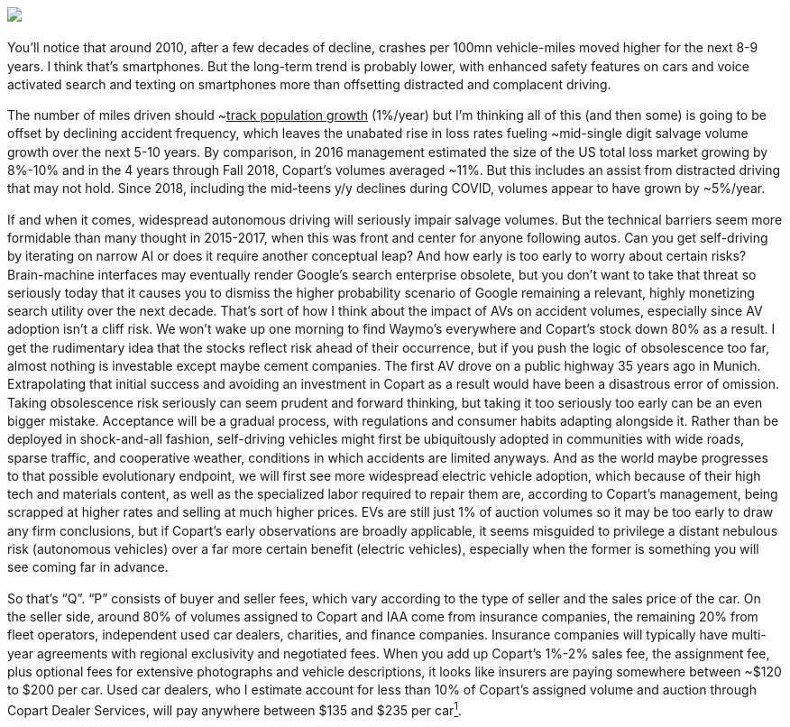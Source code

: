 ![](https://www.scuttleblurb.com/wp-content/uploads/2022/05/cprtx2.png)

You’ll notice that around 2010, after a few decades of decline, crashes per 100mn vehicle-miles moved higher for the next 8-9 years. I think that’s smartphones. But the long-term trend is probably lower, with enhanced safety features on cars and voice activated search and texting on smartphones more than offsetting distracted and complacent driving.

The number of miles driven should ~[track population growth](https://www.fhwa.dot.gov/policyinformation/travel_monitoring/22febtvt/22febtvt.pdf) (1%/year) but I’m thinking all of this (and then some) is going to be offset by declining accident frequency, which leaves the unabated rise in loss rates fueling ~mid-single digit salvage volume growth over the next 5-10 years. By comparison, in 2016 management estimated the size of the US total loss market growing by 8%-10% and in the 4 years through Fall 2018, Copart’s volumes averaged ~11%. But this includes an assist from distracted driving that may not hold. Since 2018, including the mid-teens y/y declines during COVID, volumes appear to have grown by ~5%/year.

If and when it comes, widespread autonomous driving will seriously impair salvage volumes. But the technical barriers seem more formidable than many thought in 2015-2017, when this was front and center for anyone following autos. Can you get self-driving by iterating on narrow AI or does it require another conceptual leap? And how early is too early to worry about certain risks? Brain-machine interfaces may eventually render Google’s search enterprise obsolete, but you don’t want to take that threat so seriously today that it causes you to dismiss the higher probability scenario of Google remaining a relevant, highly monetizing search utility over the next decade. That’s sort of how I think about the impact of AVs on accident volumes, especially since AV adoption isn’t a cliff risk. We won’t wake up one morning to find Waymo’s everywhere and Copart’s stock down 80% as a result. I get the rudimentary idea that the stocks reflect risk ahead of their occurrence, but if you push the logic of obsolescence too far, almost nothing is investable except maybe cement companies. The first AV drove on a public highway 35 years ago in Munich. Extrapolating that initial success and avoiding an investment in Copart as a result would have been a disastrous error of omission. Taking obsolescence risk seriously can seem prudent and forward thinking, but taking it too seriously too early can be an even bigger mistake. Acceptance will be a gradual process, with regulations and consumer habits adapting alongside it. Rather than be deployed in shock-and-all fashion, self-driving vehicles might first be ubiquitously adopted in communities with wide roads, sparse traffic, and cooperative weather, conditions in which accidents are limited anyways. And as the world maybe progresses to that possible evolutionary endpoint, we will first see more widespread electric vehicle adoption, which because of their high tech and materials content, as well as the specialized labor required to repair them are, according to Copart’s management, being scrapped at higher rates and selling at much higher prices. EVs are still just 1% of auction volumes so it may be too early to draw any firm conclusions, but if Copart’s early observations are broadly applicable, it seems misguided to privilege a distant nebulous risk (autonomous vehicles) over a far more certain benefit (electric vehicles), especially when the former is something you will see coming far in advance.

So that’s “Q”. “P” consists of buyer and seller fees, which vary according to the type of seller and the sales price of the car. On the seller side, around 80% of volumes assigned to Copart and IAA come from insurance companies, the remaining 20% from fleet operators, independent used car dealers, charities, and finance companies. Insurance companies will typically have multi-year agreements with regional exclusivity and negotiated fees. When you add up Copart’s 1%-2% sales fee, the assignment fee, plus optional fees for extensive photographs and vehicle descriptions, it looks like insurers are paying somewhere between ~$120 to $200 per car. Used car dealers, who I estimate account for less than 10% of Copart’s assigned volume and auction through Copart Dealer Services, will pay anywhere between $135 and $235 per car[<sup>1</sup>](https://www.scuttleblurb.com/cprt1/#easy-footnote-bottom-1-34080).
